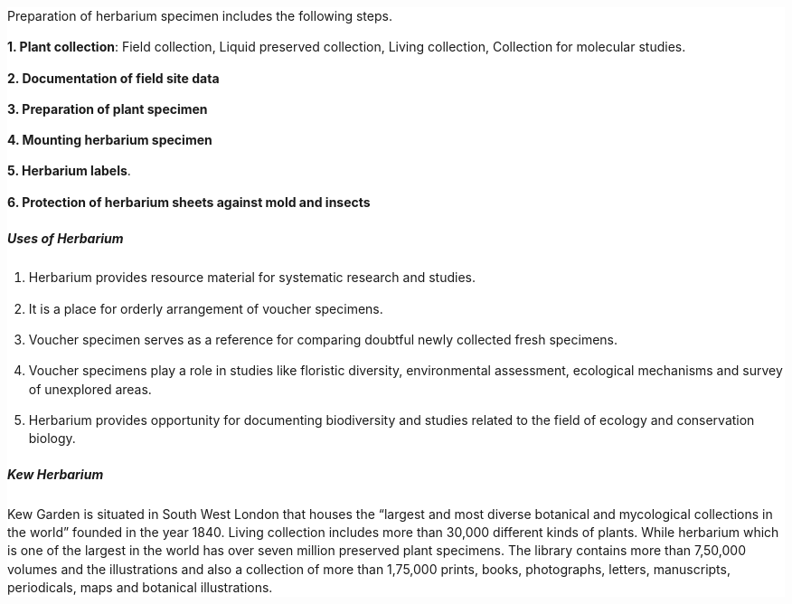 Preparation of herbarium specimen
includes the following steps.

**1. Plant collection**: Field collection, Liquid
preserved collection, Living collection,
Collection for molecular studies.

**2. Documentation of field site data**


**3. Preparation of plant specimen**


**4. Mounting herbarium specimen**


**5. Herbarium labels**.


**6.  Protection of herbarium sheets against mold and insects**


##### Uses of Herbarium

1. Herbarium provides resource material
for systematic research and studies.

2. It is a place for orderly arrangement of
voucher specimens.

3. Voucher specimen serves as a reference
for comparing doubtful newly collected
fresh specimens.

4. Voucher specimens play a role in studies
like floristic diversity, environmental
assessment, ecological mechanisms and
survey of unexplored areas.

5. Herbarium provides opportunity for
documenting biodiversity and studies
related to the field of ecology and
conservation biology.

##### Kew Herbarium

Kew Garden is situated in South West
London that houses the “largest and
most diverse botanical and mycological
collections in the world” founded in the
year 1840. Living collection includes more
than 30,000 different kinds of plants. While
herbarium which is one of the largest in
the world has over seven million preserved
plant specimens. The library contains
more than 7,50,000 volumes and the
illustrations and also a collection of more
than 1,75,000 prints, books, photographs,
letters, manuscripts, periodicals, maps and
botanical illustrations.
